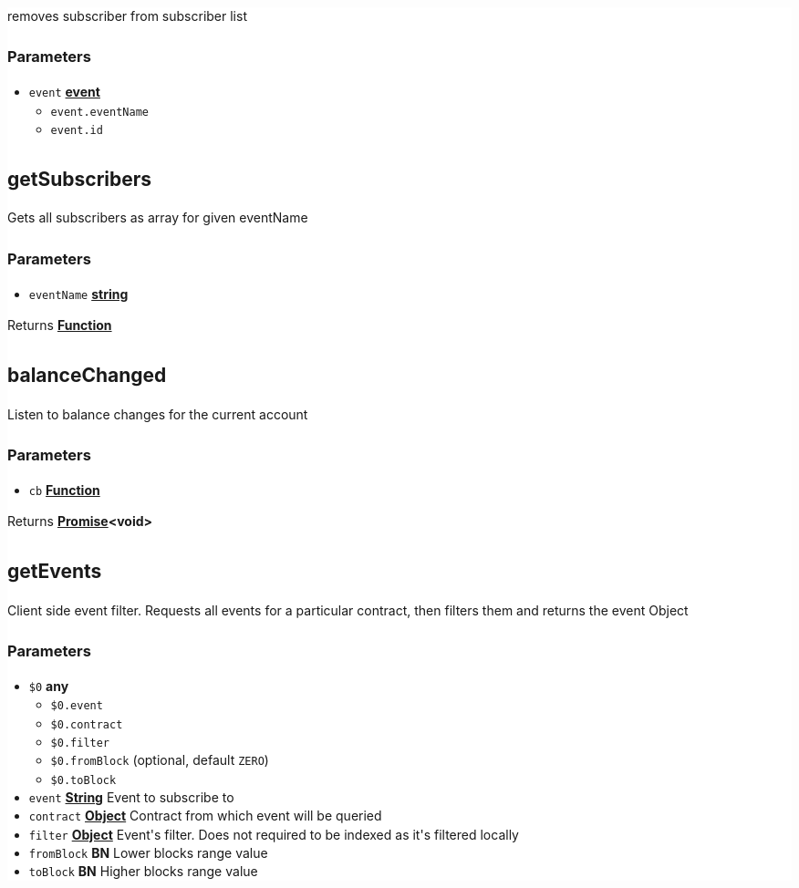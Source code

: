 removes subscriber from subscriber list

### Parameters

* `event` [**event**](https://developer.mozilla.org/docs/Web/API/Event) 
  * `event.eventName`  
  * `event.id`  

## getSubscribers

Gets all subscribers as array for given eventName

### Parameters

* `eventName` [**string**](https://developer.mozilla.org/docs/Web/JavaScript/Reference/Global_Objects/String) 

Returns [**Function**](https://developer.mozilla.org/docs/Web/JavaScript/Reference/Statements/function)

## balanceChanged

Listen to balance changes for the current account

### Parameters

* `cb` [**Function**](https://developer.mozilla.org/docs/Web/JavaScript/Reference/Statements/function) 

Returns [**Promise**](https://developer.mozilla.org/docs/Web/JavaScript/Reference/Global_Objects/Promise)**&lt;void&gt;**

## getEvents

Client side event filter. Requests all events for a particular contract, then filters them and returns the event Object

### Parameters

* `$0` **any** 
  * `$0.event`  
  * `$0.contract`  
  * `$0.filter`  
  * `$0.fromBlock`   \(optional, default `ZERO`\)
  * `$0.toBlock`  
* `event` [**String**](https://developer.mozilla.org/docs/Web/JavaScript/Reference/Global_Objects/String) Event to subscribe to
* `contract` [**Object**](https://developer.mozilla.org/docs/Web/JavaScript/Reference/Global_Objects/Object) Contract from which event will be queried
* `filter` [**Object**](https://developer.mozilla.org/docs/Web/JavaScript/Reference/Global_Objects/Object) Event's filter. Does not required to be indexed as it's filtered locally
* `fromBlock` **BN** Lower blocks range value
* `toBlock` **BN** Higher blocks range value
